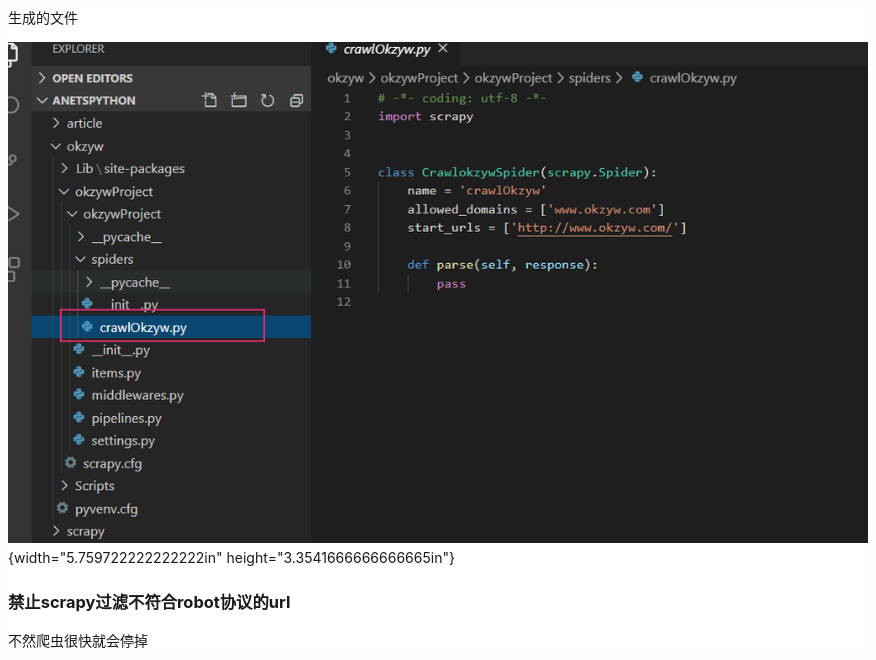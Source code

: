 生成的文件

![](./images/media/image175.png){width="5.759722222222222in"
height="3.3541666666666665in"}

### **禁止scrapy过滤不符合robot协议的url**

不然爬虫很快就会停掉
